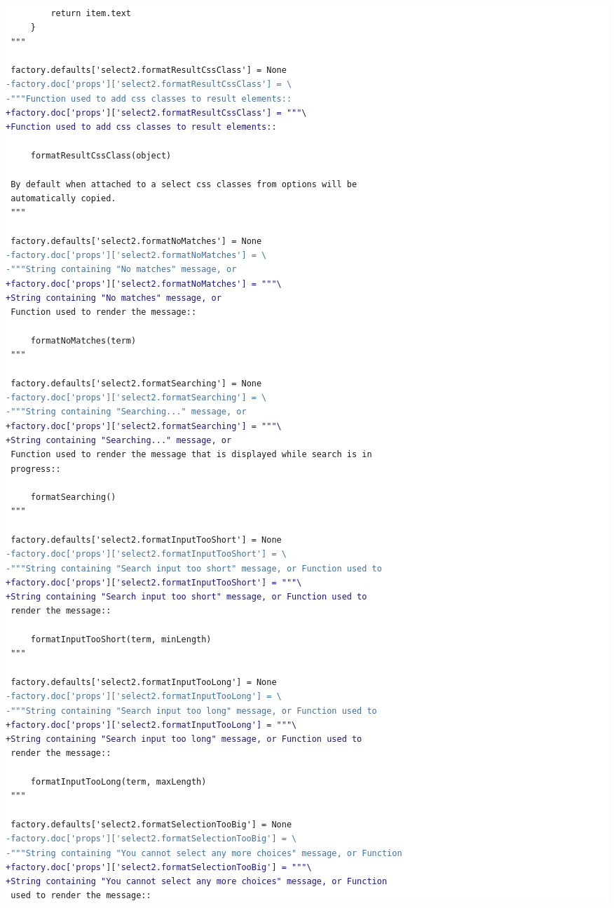 ```diff
         return item.text
     }
 """
 
 factory.defaults['select2.formatResultCssClass'] = None
-factory.doc['props']['select2.formatResultCssClass'] = \
-"""Function used to add css classes to result elements::
+factory.doc['props']['select2.formatResultCssClass'] = """\
+Function used to add css classes to result elements::
 
     formatResultCssClass(object)
 
 By default when attached to a select css classes from options will be
 automatically copied.
 """
 
 factory.defaults['select2.formatNoMatches'] = None
-factory.doc['props']['select2.formatNoMatches'] = \
-"""String containing "No matches" message, or
+factory.doc['props']['select2.formatNoMatches'] = """\
+String containing "No matches" message, or
 Function used to render the message::
 
     formatNoMatches(term)
 """
 
 factory.defaults['select2.formatSearching'] = None
-factory.doc['props']['select2.formatSearching'] = \
-"""String containing "Searching..." message, or
+factory.doc['props']['select2.formatSearching'] = """\
+String containing "Searching..." message, or
 Function used to render the message that is displayed while search is in
 progress::
 
     formatSearching()
 """
 
 factory.defaults['select2.formatInputTooShort'] = None
-factory.doc['props']['select2.formatInputTooShort'] = \
-"""String containing "Search input too short" message, or Function used to
+factory.doc['props']['select2.formatInputTooShort'] = """\
+String containing "Search input too short" message, or Function used to
 render the message::
 
     formatInputTooShort(term, minLength)
 """
 
 factory.defaults['select2.formatInputTooLong'] = None
-factory.doc['props']['select2.formatInputTooLong'] = \
-"""String containing "Search input too long" message, or Function used to
+factory.doc['props']['select2.formatInputTooLong'] = """\
+String containing "Search input too long" message, or Function used to
 render the message::
 
     formatInputTooLong(term, maxLength)
 """
 
 factory.defaults['select2.formatSelectionTooBig'] = None
-factory.doc['props']['select2.formatSelectionTooBig'] = \
-"""String containing "You cannot select any more choices" message, or Function
+factory.doc['props']['select2.formatSelectionTooBig'] = """\
+String containing "You cannot select any more choices" message, or Function
 used to render the message::
```